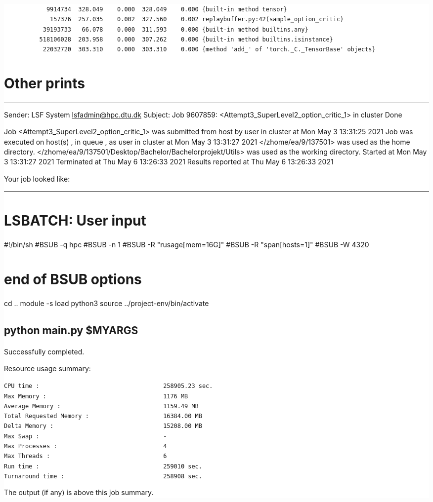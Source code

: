                 9914734  328.049    0.000  328.049    0.000 {built-in method tensor}
                 157376  257.035    0.002  327.560    0.002 replaybuffer.py:42(sample_option_critic)
               39193733   66.078    0.000  311.593    0.000 {built-in method builtins.any}
              518106028  203.958    0.000  307.262    0.000 {built-in method builtins.isinstance}
               22032720  303.310    0.000  303.310    0.000 {method 'add_' of 'torch._C._TensorBase' objects}


# Other prints


------------------------------------------------------------
Sender: LSF System <lsfadmin@hpc.dtu.dk>
Subject: Job 9607859: <Attempt3_SuperLevel2_option_critic_1> in cluster <dcc> Done

Job <Attempt3_SuperLevel2_option_critic_1> was submitted from host <gbarlogin1> by user <s183914> in cluster <dcc> at Mon May  3 13:31:25 2021
Job was executed on host(s) <n-62-21-101>, in queue <hpc>, as user <s183914> in cluster <dcc> at Mon May  3 13:31:27 2021
</zhome/ea/9/137501> was used as the home directory.
</zhome/ea/9/137501/Desktop/Bachelor/Bachelorprojekt/Utils> was used as the working directory.
Started at Mon May  3 13:31:27 2021
Terminated at Thu May  6 13:26:33 2021
Results reported at Thu May  6 13:26:33 2021

Your job looked like:

------------------------------------------------------------
# LSBATCH: User input
#!/bin/sh
#BSUB -q hpc
#BSUB -n 1
#BSUB -R "rusage[mem=16G]"
#BSUB -R "span[hosts=1]"
#BSUB -W 4320
# end of BSUB options
cd ..
module -s load python3
source ../project-env/bin/activate

python main.py $MYARGS
------------------------------------------------------------

Successfully completed.

Resource usage summary:

    CPU time :                                   258905.23 sec.
    Max Memory :                                 1176 MB
    Average Memory :                             1159.49 MB
    Total Requested Memory :                     16384.00 MB
    Delta Memory :                               15208.00 MB
    Max Swap :                                   -
    Max Processes :                              4
    Max Threads :                                6
    Run time :                                   259010 sec.
    Turnaround time :                            258908 sec.

The output (if any) is above this job summary.

